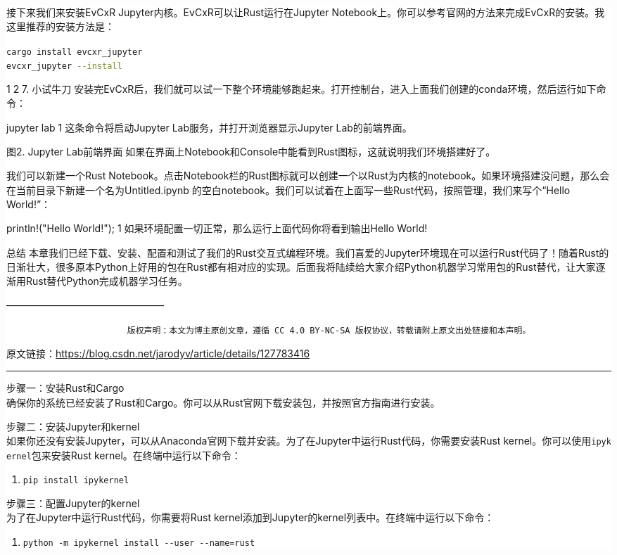 
接下来我们来安装EvCxR Jupyter内核。EvCxR可以让Rust运行在Jupyter Notebook上。你可以参考官网的方法来完成EvCxR的安装。我这里推荐的安装方法是：
```bash
cargo install evcxr_jupyter
evcxr_jupyter --install
```

1
2
7. 小试牛刀
安装完EvCxR后，我们就可以试一下整个环境能够跑起来。打开控制台，进入上面我们创建的conda环境，然后运行如下命令：

jupyter lab
1
这条命令将启动Jupyter Lab服务，并打开浏览器显示Jupyter Lab的前端界面。



图2. Jupyter Lab前端界面
如果在界面上Notebook和Console中能看到Rust图标，这就说明我们环境搭建好了。

我们可以新建一个Rust Notebook。点击Notebook栏的Rust图标就可以创建一个以Rust为内核的notebook。如果环境搭建没问题，那么会在当前目录下新建一个名为Untitled.ipynb 的空白notebook。我们可以试着在上面写一些Rust代码，按照管理，我们来写个“Hello World!”：

println!("Hello World!");
1
如果环境配置一切正常，那么运行上面代码你将看到输出Hello World!

总结
本章我们已经下载、安装、配置和测试了我们的Rust交互式编程环境。我们喜爱的Jupyter环境现在可以运行Rust代码了！随着Rust的日渐壮大，很多原本Python上好用的包在Rust都有相对应的实现。后面我将陆续给大家介绍Python机器学习常用包的Rust替代，让大家逐渐用Rust替代Python完成机器学习任务。


————————————————

                            版权声明：本文为博主原创文章，遵循 CC 4.0 BY-NC-SA 版权协议，转载请附上原文出处链接和本声明。
                        
原文链接：https://blog.csdn.net/jarodyv/article/details/127783416










---


步骤一：安装Rust和Cargo  
确保你的系统已经安装了Rust和Cargo。你可以从Rust官网下载安装包，并按照官方指南进行安装。

步骤二：安装Jupyter和kernel  
如果你还没有安装Jupyter，可以从Anaconda官网下载并安装。为了在Jupyter中运行Rust代码，你需要安装Rust kernel。你可以使用`ipykernel`包来安装Rust kernel。在终端中运行以下命令：

1. `pip install ipykernel`

步骤三：配置Jupyter的kernel  
为了在Jupyter中运行Rust代码，你需要将Rust kernel添加到Jupyter的kernel列表中。在终端中运行以下命令：

1. `python -m ipykernel install --user --name=rust`
